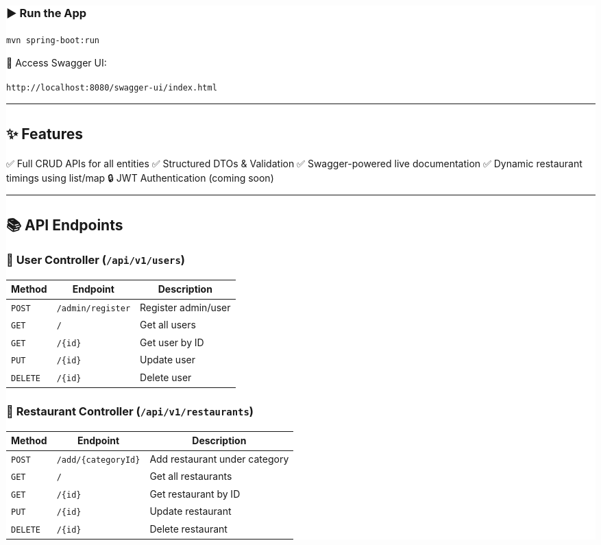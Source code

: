 ### ▶️ Run the App

```bash
mvn spring-boot:run
```

🧪 Access Swagger UI:

```
http://localhost:8080/swagger-ui/index.html
```

---

## ✨ **Features**

✅ Full CRUD APIs for all entities
✅ Structured DTOs & Validation
✅ Swagger-powered live documentation
✅ Dynamic restaurant timings using list/map
🔒 JWT Authentication (coming soon)

---

## 📚 **API Endpoints**

### 👤 **User Controller** (`/api/v1/users`)

| Method   | Endpoint          | Description         |
| -------- | ----------------- | ------------------- |
| `POST`   | `/admin/register` | Register admin/user |
| `GET`    | `/`               | Get all users       |
| `GET`    | `/{id}`           | Get user by ID      |
| `PUT`    | `/{id}`           | Update user         |
| `DELETE` | `/{id}`           | Delete user         |

### 🏨 **Restaurant Controller** (`/api/v1/restaurants`)

| Method   | Endpoint            | Description                   |
| -------- | ------------------- | ----------------------------- |
| `POST`   | `/add/{categoryId}` | Add restaurant under category |
| `GET`    | `/`                 | Get all restaurants           |
| `GET`    | `/{id}`             | Get restaurant by ID          |
| `PUT`    | `/{id}`             | Update restaurant             |
| `DELETE` | `/{id}`             | Delete restaurant             |
